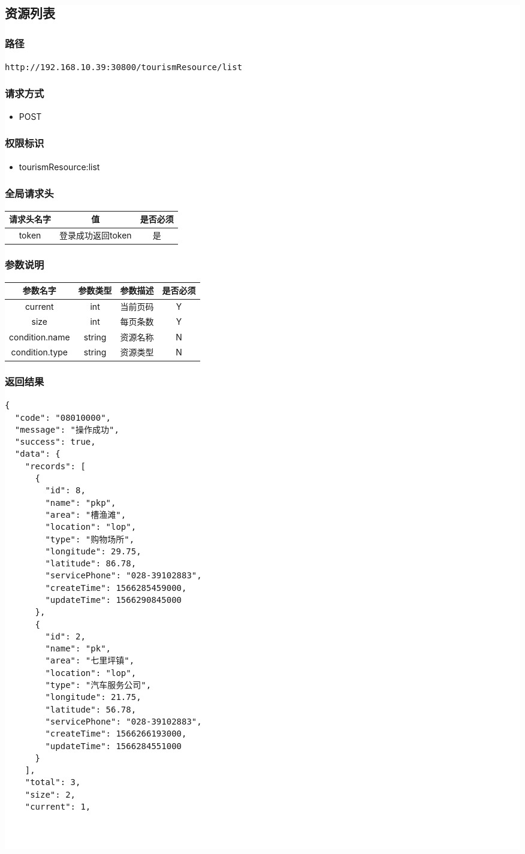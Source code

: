 
## 资源列表 ##
### 路径 ###
<pre>http://192.168.10.39:30800/tourismResource/list </pre>
### 请求方式 ###
* POST
### 权限标识 ###
* tourismResource:list
### 全局请求头 ###
| 请求头名字  | 值  | 是否必须  
| :------------: | :------------: | :------------: 
|  token | 登录成功返回token  | 是  
### 参数说明 ###
| 参数名字  | 参数类型  | 参数描述  | 是否必须  |
| :------------: | :------------: | :------------: | :------------: |
|  current | int  | 当前页码  |  Y |
|  size | int  | 每页条数  |  Y |
|  condition.name | string  | 资源名称  |  N |
|  condition.type | string  | 资源类型  |  N |
### 返回结果 ###
<pre>
{
  "code": "08010000",
  "message": "操作成功",
  "success": true,
  "data": {
    "records": [
      {
        "id": 8,
        "name": "pkp",
        "area": "槽渔滩",
        "location": "lop",
        "type": "购物场所",
        "longitude": 29.75,
        "latitude": 86.78,
        "servicePhone": "028-39102883",
        "createTime": 1566285459000,
        "updateTime": 1566290845000
      },
      {
        "id": 2,
        "name": "pk",
        "area": "七里坪镇",
        "location": "lop",
        "type": "汽车服务公司",
        "longitude": 21.75,
        "latitude": 56.78,
        "servicePhone": "028-39102883",
        "createTime": 1566266193000,
        "updateTime": 1566284551000
      }
    ],
    "total": 3,
    "size": 2,
    "current": 1,